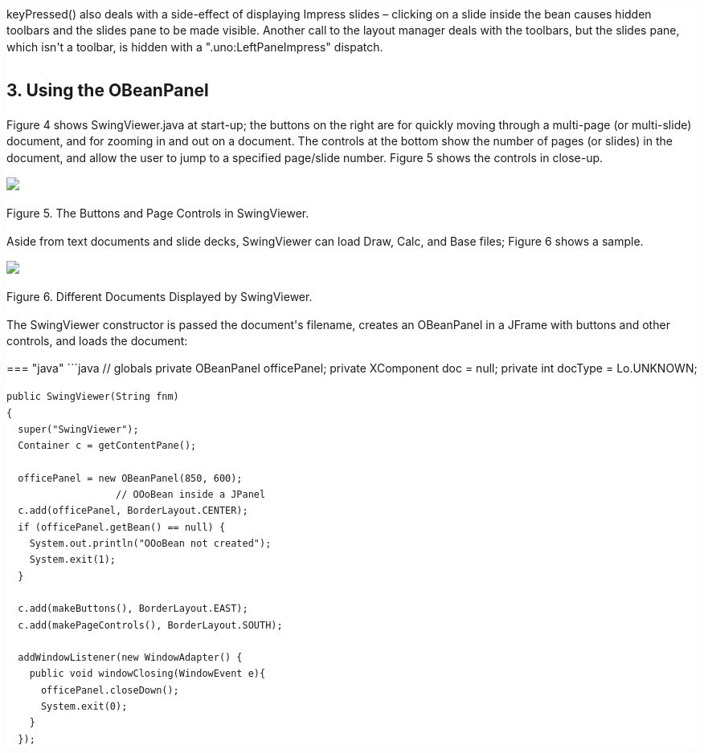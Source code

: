 keyPressed() also deals with a side-effect of displaying Impress slides – clicking on a
slide inside the bean causes hidden toolbars and the slides pane to be made visible.
Another call to the layout manager deals with the toolbars, but the slides pane, which
isn't a toolbar, is hidden with a ".uno:LeftPaneImpress" dispatch.


## 3.  Using the OBeanPanel

Figure 4 shows SwingViewer.java at start-up; the buttons on the right are for quickly
moving through a multi-page (or multi-slide) document, and for zooming in and out
on a document. The controls at the bottom show the number of pages (or slides) in the
document, and allow the user to jump to a specified page/slide number. Figure 5
shows the controls in close-up.


![](images/44-Office_as_GUI_Comp-5.png)

Figure 5. The Buttons and Page Controls in SwingViewer.


Aside from text documents and slide decks, SwingViewer can load Draw, Calc, and
Base files; Figure 6 shows a sample.


![](images/44-Office_as_GUI_Comp-6.jpg)

Figure 6. Different Documents Displayed by SwingViewer.


The SwingViewer constructor is passed the document's filename, creates an
OBeanPanel in a JFrame with buttons and other controls, and loads the document:

=== "java"
    ```java
    // globals
    private OBeanPanel officePanel;
    private XComponent doc = null;
    private int docType = Lo.UNKNOWN;
    
    
    public SwingViewer(String fnm)
    {
      super("SwingViewer");
      Container c = getContentPane();
    
      officePanel = new OBeanPanel(850, 600);
                       // OOoBean inside a JPanel
      c.add(officePanel, BorderLayout.CENTER);
      if (officePanel.getBean() == null) {
        System.out.println("OOoBean not created");
        System.exit(1);
      }
    
      c.add(makeButtons(), BorderLayout.EAST);
      c.add(makePageControls(), BorderLayout.SOUTH);
    
      addWindowListener(new WindowAdapter() {
        public void windowClosing(WindowEvent e){
          officePanel.closeDown();
          System.exit(0);
        }
      });
    